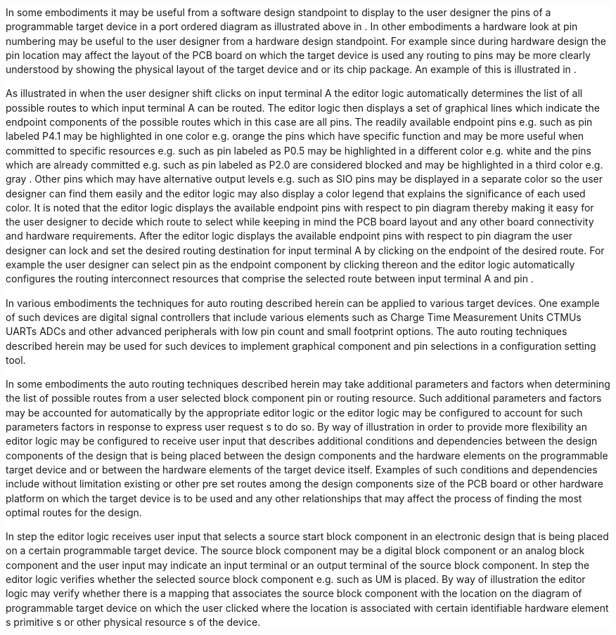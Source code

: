 In some embodiments it may be useful from a software design standpoint to display to the user designer the pins of a programmable target device in a port ordered diagram as illustrated above in . In other embodiments a hardware look at pin numbering may be useful to the user designer from a hardware design standpoint. For example since during hardware design the pin location may affect the layout of the PCB board on which the target device is used any routing to pins may be more clearly understood by showing the physical layout of the target device and or its chip package. An example of this is illustrated in .

As illustrated in when the user designer shift clicks on input terminal A the editor logic automatically determines the list of all possible routes to which input terminal A can be routed. The editor logic then displays a set of graphical lines which indicate the endpoint components of the possible routes which in this case are all pins. The readily available endpoint pins e.g. such as pin labeled P4.1 may be highlighted in one color e.g. orange the pins which have specific function and may be more useful when committed to specific resources e.g. such as pin labeled as P0.5 may be highlighted in a different color e.g. white and the pins which are already committed e.g. such as pin labeled as P2.0 are considered blocked and may be highlighted in a third color e.g. gray . Other pins which may have alternative output levels e.g. such as SIO pins may be displayed in a separate color so the user designer can find them easily and the editor logic may also display a color legend that explains the significance of each used color. It is noted that the editor logic displays the available endpoint pins with respect to pin diagram thereby making it easy for the user designer to decide which route to select while keeping in mind the PCB board layout and any other board connectivity and hardware requirements. After the editor logic displays the available endpoint pins with respect to pin diagram the user designer can lock and set the desired routing destination for input terminal A by clicking on the endpoint of the desired route. For example the user designer can select pin as the endpoint component by clicking thereon and the editor logic automatically configures the routing interconnect resources that comprise the selected route between input terminal A and pin .

In various embodiments the techniques for auto routing described herein can be applied to various target devices. One example of such devices are digital signal controllers that include various elements such as Charge Time Measurement Units CTMUs UARTs ADCs and other advanced peripherals with low pin count and small footprint options. The auto routing techniques described herein may be used for such devices to implement graphical component and pin selections in a configuration setting tool.

In some embodiments the auto routing techniques described herein may take additional parameters and factors when determining the list of possible routes from a user selected block component pin or routing resource. Such additional parameters and factors may be accounted for automatically by the appropriate editor logic or the editor logic may be configured to account for such parameters factors in response to express user request s to do so. By way of illustration in order to provide more flexibility an editor logic may be configured to receive user input that describes additional conditions and dependencies between the design components of the design that is being placed between the design components and the hardware elements on the programmable target device and or between the hardware elements of the target device itself. Examples of such conditions and dependencies include without limitation existing or other pre set routes among the design components size of the PCB board or other hardware platform on which the target device is to be used and any other relationships that may affect the process of finding the most optimal routes for the design.

In step the editor logic receives user input that selects a source start block component in an electronic design that is being placed on a certain programmable target device. The source block component may be a digital block component or an analog block component and the user input may indicate an input terminal or an output terminal of the source block component. In step the editor logic verifies whether the selected source block component e.g. such as UM is placed. By way of illustration the editor logic may verify whether there is a mapping that associates the source block component with the location on the diagram of programmable target device on which the user clicked where the location is associated with certain identifiable hardware element s primitive s or other physical resource s of the device.
